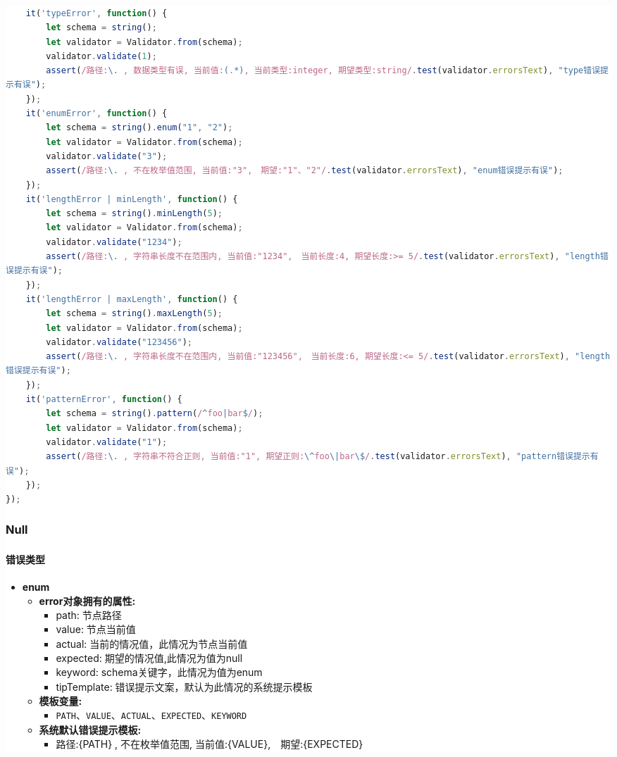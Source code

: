```js
    it('typeError', function() {
        let schema = string();
        let validator = Validator.from(schema);
        validator.validate(1);
        assert(/路径:\. , 数据类型有误, 当前值:(.*), 当前类型:integer, 期望类型:string/.test(validator.errorsText), "type错误提示有误");
    });
    it('enumError', function() {
        let schema = string().enum("1", "2");
        let validator = Validator.from(schema);
        validator.validate("3");
        assert(/路径:\. , 不在枚举值范围, 当前值:"3",　期望:"1"、"2"/.test(validator.errorsText), "enum错误提示有误");
    });
    it('lengthError | minLength', function() {
        let schema = string().minLength(5);
        let validator = Validator.from(schema);
        validator.validate("1234");
        assert(/路径:\. , 字符串长度不在范围内, 当前值:"1234",　当前长度:4, 期望长度:>= 5/.test(validator.errorsText), "length错误提示有误");
    });
    it('lengthError | maxLength', function() {
        let schema = string().maxLength(5);
        let validator = Validator.from(schema);
        validator.validate("123456");
        assert(/路径:\. , 字符串长度不在范围内, 当前值:"123456",　当前长度:6, 期望长度:<= 5/.test(validator.errorsText), "length错误提示有误");
    });
    it('patternError', function() {
        let schema = string().pattern(/^foo|bar$/);
        let validator = Validator.from(schema);
        validator.validate("1");
        assert(/路径:\. , 字符串不符合正则, 当前值:"1", 期望正则:\^foo\|bar\$/.test(validator.errorsText), "pattern错误提示有误");
    });
});
```

### Null
#### 错误类型
- **enum**
    - **error对象拥有的属性:**
        - path: 节点路径
        - value: 节点当前值
        - actual: 当前的情况值，此情况为节点当前值
        - expected: 期望的情况值,此情况为值为null
        - keyword: schema关键字，此情况为值为enum
        - tipTemplate: 错误提示文案，默认为此情况的系统提示模板
    - **模板变量:**
        - ``PATH``、``VALUE``、``ACTUAL``、``EXPECTED``、``KEYWORD``
    - **系统默认错误提示模板:** 
        - 路径:{PATH} , 不在枚举值范围, 当前值:{VALUE},　期望:{EXPECTED}
